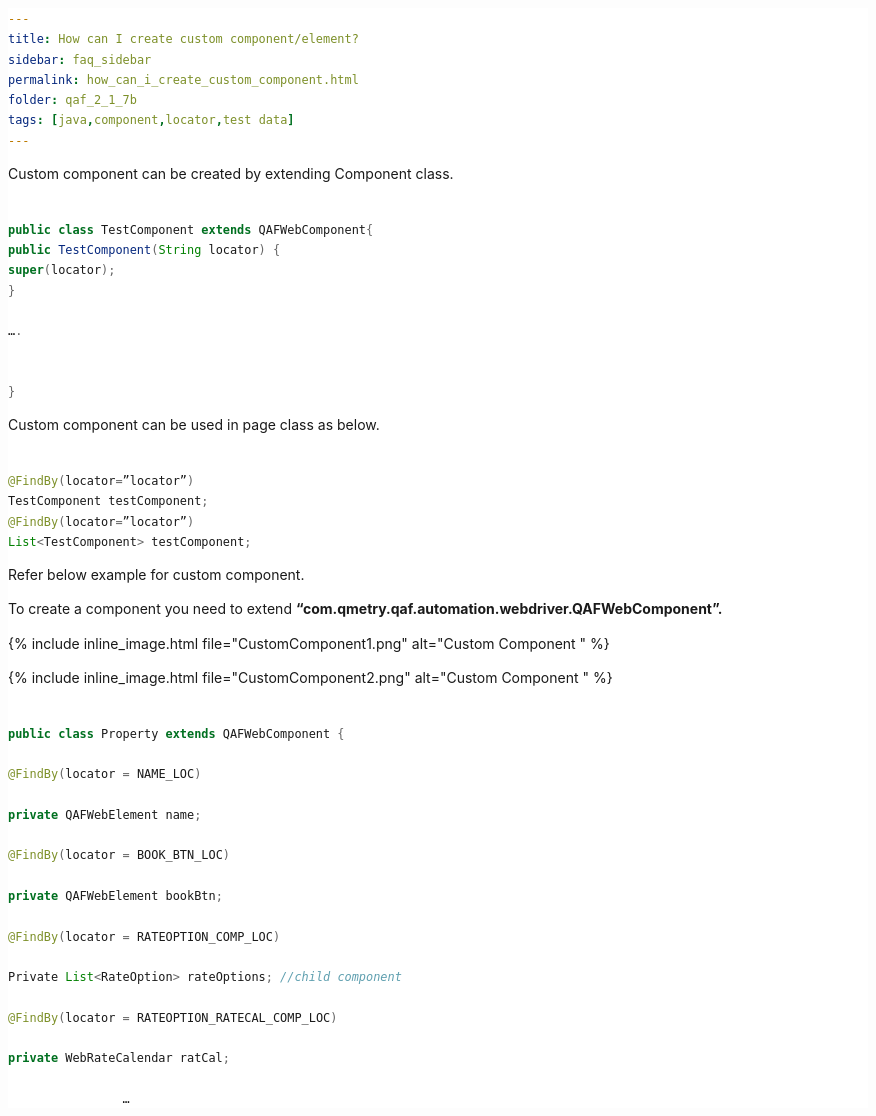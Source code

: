 ```yaml
---
title: How can I create custom component/element?
sidebar: faq_sidebar
permalink: how_can_i_create_custom_component.html
folder: qaf_2_1_7b
tags: [java,component,locator,test data]
---
```


Custom component can be created by extending Component class.

```java

public class TestComponent extends QAFWebComponent{
public TestComponent(String locator) {
super(locator);
}

….


}

```

Custom component can be used in page class as below.


```java

@FindBy(locator=”locator”)
TestComponent testComponent;
@FindBy(locator=”locator”)
List<TestComponent> testComponent;

```

Refer below example for custom component.

To create a component you need to extend **“com.qmetry.qaf.automation.webdriver.QAFWebComponent”.**

{% include inline_image.html file="CustomComponent1.png" alt="Custom Component " %} 

{% include inline_image.html file="CustomComponent2.png" alt="Custom Component " %}


```java

public class Property extends QAFWebComponent {

@FindBy(locator = NAME_LOC)

private QAFWebElement name;

@FindBy(locator = BOOK_BTN_LOC)

private QAFWebElement bookBtn;

@FindBy(locator = RATEOPTION_COMP_LOC)

Private List<RateOption> rateOptions; //child component

@FindBy(locator = RATEOPTION_RATECAL_COMP_LOC)

private WebRateCalendar ratCal;

                …

```